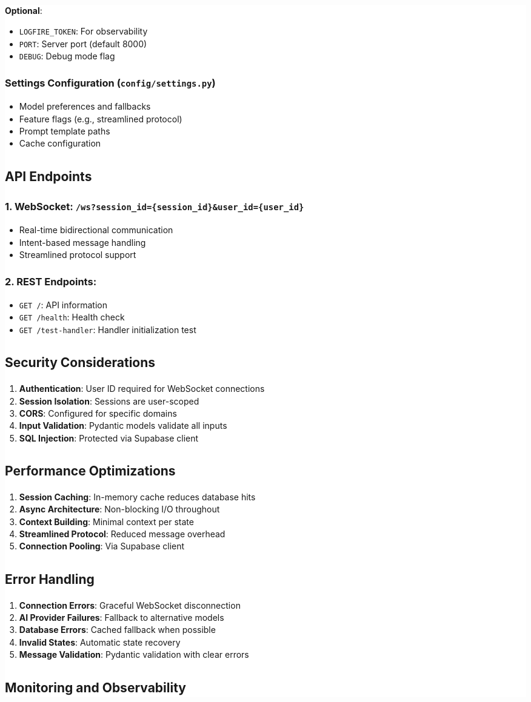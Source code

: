 **Optional**:
- `LOGFIRE_TOKEN`: For observability
- `PORT`: Server port (default 8000)
- `DEBUG`: Debug mode flag

### Settings Configuration (`config/settings.py`)
- Model preferences and fallbacks
- Feature flags (e.g., streamlined protocol)
- Prompt template paths
- Cache configuration

## API Endpoints

### 1. WebSocket: `/ws?session_id={session_id}&user_id={user_id}`
- Real-time bidirectional communication
- Intent-based message handling
- Streamlined protocol support

### 2. REST Endpoints:
- `GET /`: API information
- `GET /health`: Health check
- `GET /test-handler`: Handler initialization test

## Security Considerations

1. **Authentication**: User ID required for WebSocket connections
2. **Session Isolation**: Sessions are user-scoped
3. **CORS**: Configured for specific domains
4. **Input Validation**: Pydantic models validate all inputs
5. **SQL Injection**: Protected via Supabase client

## Performance Optimizations

1. **Session Caching**: In-memory cache reduces database hits
2. **Async Architecture**: Non-blocking I/O throughout
3. **Context Building**: Minimal context per state
4. **Streamlined Protocol**: Reduced message overhead
5. **Connection Pooling**: Via Supabase client

## Error Handling

1. **Connection Errors**: Graceful WebSocket disconnection
2. **AI Provider Failures**: Fallback to alternative models
3. **Database Errors**: Cached fallback when possible
4. **Invalid States**: Automatic state recovery
5. **Message Validation**: Pydantic validation with clear errors

## Monitoring and Observability
